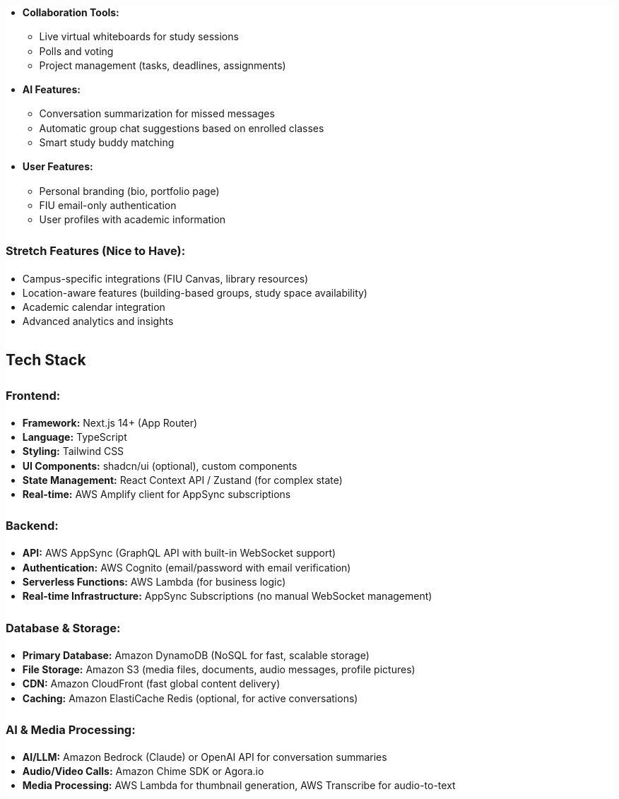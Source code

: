 - **Collaboration Tools:**

  - Live virtual whiteboards for study sessions
  - Polls and voting
  - Project management (tasks, deadlines, assignments)

- **AI Features:**

  - Conversation summarization for missed messages
  - Automatic group chat suggestions based on enrolled classes
  - Smart study buddy matching

- **User Features:**
  - Personal branding (bio, portfolio page)
  - FIU email-only authentication
  - User profiles with academic information

### Stretch Features (Nice to Have):

- Campus-specific integrations (FIU Canvas, library resources)
- Location-aware features (building-based groups, study space availability)
- Academic calendar integration
- Advanced analytics and insights

## Tech Stack

### Frontend:

- **Framework:** Next.js 14+ (App Router)
- **Language:** TypeScript
- **Styling:** Tailwind CSS
- **UI Components:** shadcn/ui (optional), custom components
- **State Management:** React Context API / Zustand (for complex state)
- **Real-time:** AWS Amplify client for AppSync subscriptions

### Backend:

- **API:** AWS AppSync (GraphQL API with built-in WebSocket support)
- **Authentication:** AWS Cognito (email/password with email verification)
- **Serverless Functions:** AWS Lambda (for business logic)
- **Real-time Infrastructure:** AppSync Subscriptions (no manual WebSocket management)

### Database & Storage:

- **Primary Database:** Amazon DynamoDB (NoSQL for fast, scalable storage)
- **File Storage:** Amazon S3 (media files, documents, audio messages, profile pictures)
- **CDN:** Amazon CloudFront (fast global content delivery)
- **Caching:** Amazon ElastiCache Redis (optional, for active conversations)

### AI & Media Processing:

- **AI/LLM:** Amazon Bedrock (Claude) or OpenAI API for conversation summaries
- **Audio/Video Calls:** Amazon Chime SDK or Agora.io
- **Media Processing:** AWS Lambda for thumbnail generation, AWS Transcribe for audio-to-text
